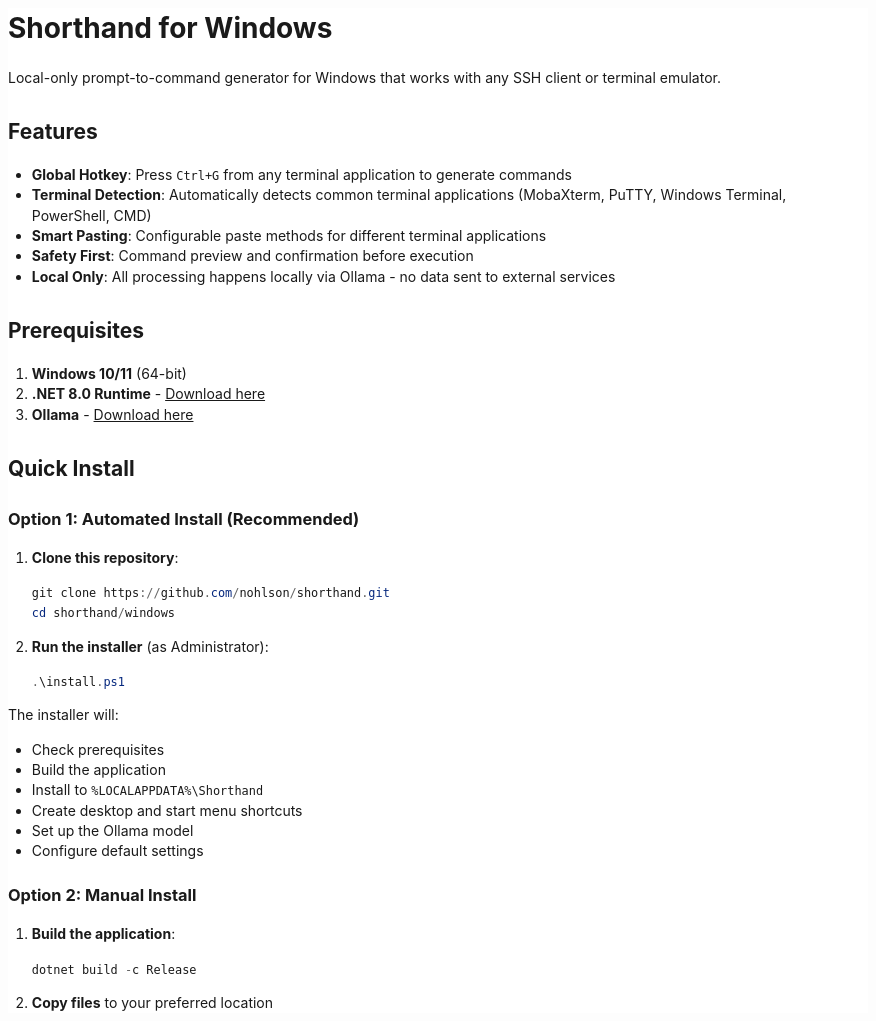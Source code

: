 # Shorthand for Windows

Local-only prompt-to-command generator for Windows that works with any SSH client or terminal emulator.

## Features

- **Global Hotkey**: Press `Ctrl+G` from any terminal application to generate commands
- **Terminal Detection**: Automatically detects common terminal applications (MobaXterm, PuTTY, Windows Terminal, PowerShell, CMD)
- **Smart Pasting**: Configurable paste methods for different terminal applications
- **Safety First**: Command preview and confirmation before execution
- **Local Only**: All processing happens locally via Ollama - no data sent to external services

## Prerequisites

1. **Windows 10/11** (64-bit)
2. **.NET 8.0 Runtime** - [Download here](https://dotnet.microsoft.com/download/dotnet/8.0)
3. **Ollama** - [Download here](https://ollama.com/download)

## Quick Install

### Option 1: Automated Install (Recommended)

1. **Clone this repository**:
   ```powershell
   git clone https://github.com/nohlson/shorthand.git
   cd shorthand/windows
   ```

2. **Run the installer** (as Administrator):
   ```powershell
   .\install.ps1
   ```

The installer will:
- Check prerequisites
- Build the application
- Install to `%LOCALAPPDATA%\Shorthand`
- Create desktop and start menu shortcuts
- Set up the Ollama model
- Configure default settings

### Option 2: Manual Install

1. **Build the application**:
   ```powershell
   dotnet build -c Release
   ```

2. **Copy files** to your preferred location
